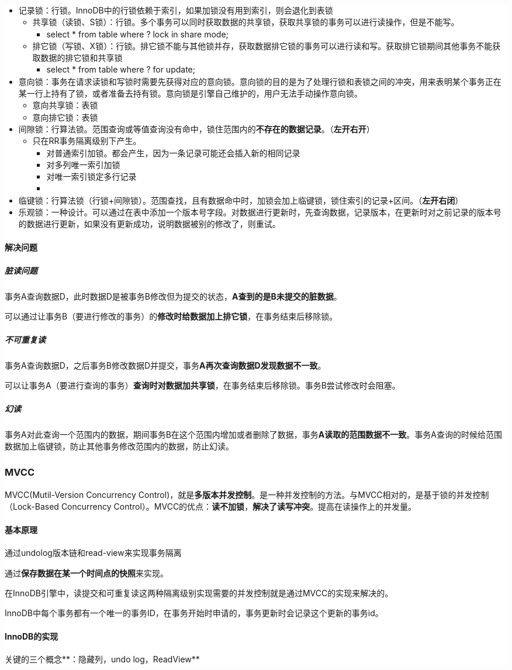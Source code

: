 - 记录锁：行锁。InnoDB中的行锁依赖于索引，如果加锁没有用到索引，则会退化到表锁
  - 共享锁（读锁、S锁）：行锁。多个事务可以同时获取数据的共享锁，获取共享锁的事务可以进行读操作，但是不能写。
    - select * from table where ? lock in share mode; 
  - 排它锁（写锁、X锁）：行锁。排它锁不能与其他锁并存，获取数据排它锁的事务可以进行读和写。获取排它锁期间其他事务不能获取数据的排它锁和共享锁
    - select * from table where ? for update; 
- 意向锁：事务在请求读锁和写锁时需要先获得对应的意向锁。意向锁的目的是为了处理行锁和表锁之间的冲突，用来表明某个事务正在某一行上持有了锁，或者准备去持有锁。意向锁是引擎自己维护的，用户无法手动操作意向锁。
  - 意向共享锁：表锁
  - 意向排它锁：表锁
- 间隙锁：行算法锁。范围查询或等值查询没有命中，锁住范围内的**不存在的数据记录**。（**左开右开**）
  - 只在RR事务隔离级别下产生。
    - 对普通索引加锁。都会产生，因为一条记录可能还会插入新的相同记录
    - 对多列唯一索引加锁
    - 对唯一索引锁定多行记录
    - 
- 临键锁：行算法锁（行锁+间隙锁）。范围查找，且有数据命中时，加锁会加上临键锁，锁住索引的记录+区间。（**左开右闭**）
- 乐观锁：一种设计。可以通过在表中添加一个版本号字段。对数据进行更新时，先查询数据，记录版本，在更新时对之前记录的版本号的数据进行更新，如果没有更新成功，说明数据被别的修改了，则重试。

#### 解决问题

##### 脏读问题

事务A查询数据D，此时数据D是被事务B修改但为提交的状态，**A查到的是B未提交的脏数据**。

可以通过让事务B（要进行修改的事务）的**修改时给数据加上排它锁**，在事务结束后移除锁。

##### 不可重复读

事务A查询数据D，之后事务B修改数据D并提交，事务**A再次查询数据D发现数据不一致**。

可以让事务A（要进行查询的事务）**查询时对数据加共享锁**，在事务结束后移除锁。事务B尝试修改时会阻塞。

##### 幻读

事务A对此查询一个范围内的数据，期间事务B在这个范围内增加或者删除了数据，事务**A读取的范围数据不一致**。事务A查询的时候给范围数据加上临键锁，防止其他事务修改范围内的数据，防止幻读。



### MVCC

MVCC(Mutil-Version Concurrency Control)，就是**多版本并发控制**。是一种并发控制的方法。与MVCC相对的，是基于锁的并发控制（Lock-Based Concurrency Control）。MVCC的优点：**读不加锁**，**解决了读写冲突**。提高在读操作上的并发量。

#### 基本原理

通过undolog版本链和read-view来实现事务隔离

通过**保存数据在某一个时间点的快照**来实现。

在InnoDB引擎中，读提交和可重复读这两种隔离级别实现需要的并发控制就是通过MVCC的实现来解决的。

InnoDB中每个事务都有一个唯一的事务ID，在事务开始时申请的，事务更新时会记录这个更新的事务id。



#### InnoDB的实现

关键的三个概念**：隐藏列，undo log，ReadView**
